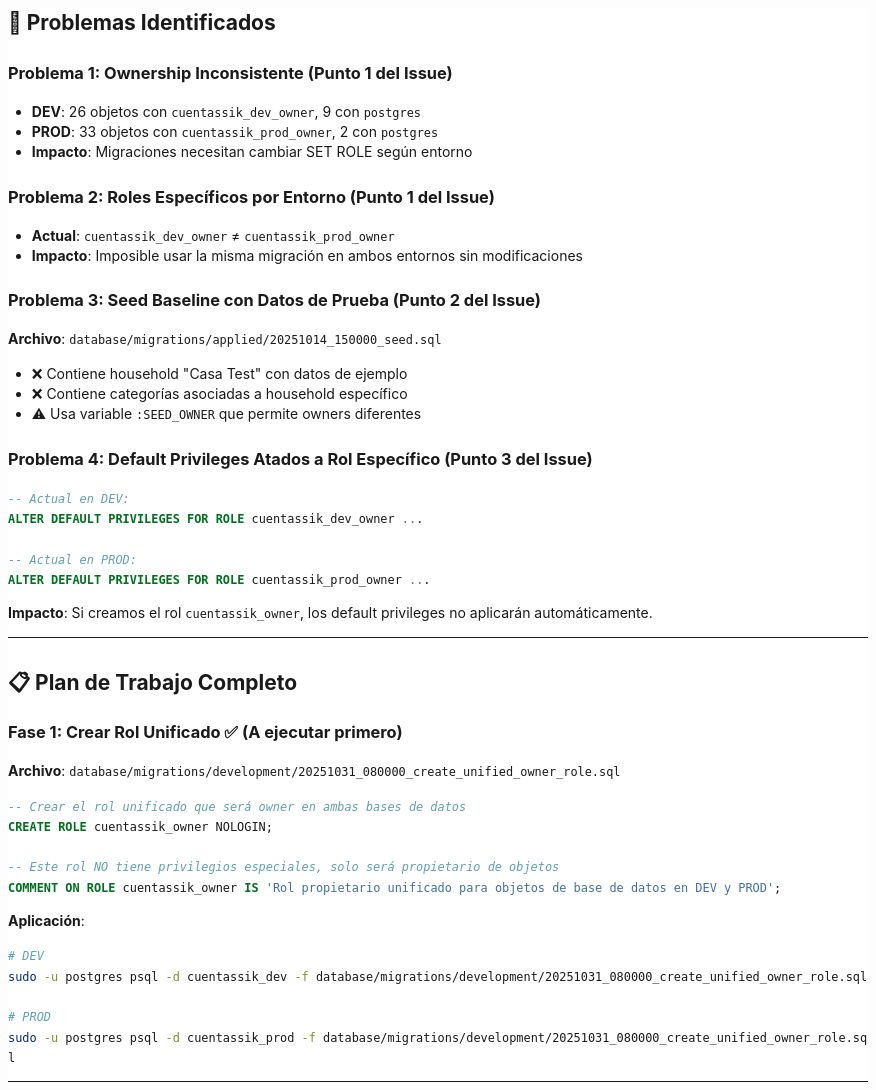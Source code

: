 
## 🔴 Problemas Identificados

### Problema 1: Ownership Inconsistente (Punto 1 del Issue)
- **DEV**: 26 objetos con `cuentassik_dev_owner`, 9 con `postgres`
- **PROD**: 33 objetos con `cuentassik_prod_owner`, 2 con `postgres`
- **Impacto**: Migraciones necesitan cambiar SET ROLE según entorno

### Problema 2: Roles Específicos por Entorno (Punto 1 del Issue)
- **Actual**: `cuentassik_dev_owner` ≠ `cuentassik_prod_owner`
- **Impacto**: Imposible usar la misma migración en ambos entornos sin modificaciones

### Problema 3: Seed Baseline con Datos de Prueba (Punto 2 del Issue)
**Archivo**: `database/migrations/applied/20251014_150000_seed.sql`
- ❌ Contiene household "Casa Test" con datos de ejemplo
- ❌ Contiene categorías asociadas a household específico
- ⚠️ Usa variable `:SEED_OWNER` que permite owners diferentes

### Problema 4: Default Privileges Atados a Rol Específico (Punto 3 del Issue)
```sql
-- Actual en DEV:
ALTER DEFAULT PRIVILEGES FOR ROLE cuentassik_dev_owner ...

-- Actual en PROD:
ALTER DEFAULT PRIVILEGES FOR ROLE cuentassik_prod_owner ...
```
**Impacto**: Si creamos el rol `cuentassik_owner`, los default privileges no aplicarán automáticamente.

---

## 📋 Plan de Trabajo Completo

### Fase 1: Crear Rol Unificado ✅ (A ejecutar primero)

**Archivo**: `database/migrations/development/20251031_080000_create_unified_owner_role.sql`

```sql
-- Crear el rol unificado que será owner en ambas bases de datos
CREATE ROLE cuentassik_owner NOLOGIN;

-- Este rol NO tiene privilegios especiales, solo será propietario de objetos
COMMENT ON ROLE cuentassik_owner IS 'Rol propietario unificado para objetos de base de datos en DEV y PROD';
```

**Aplicación**:
```bash
# DEV
sudo -u postgres psql -d cuentassik_dev -f database/migrations/development/20251031_080000_create_unified_owner_role.sql

# PROD
sudo -u postgres psql -d cuentassik_prod -f database/migrations/development/20251031_080000_create_unified_owner_role.sql
```

---